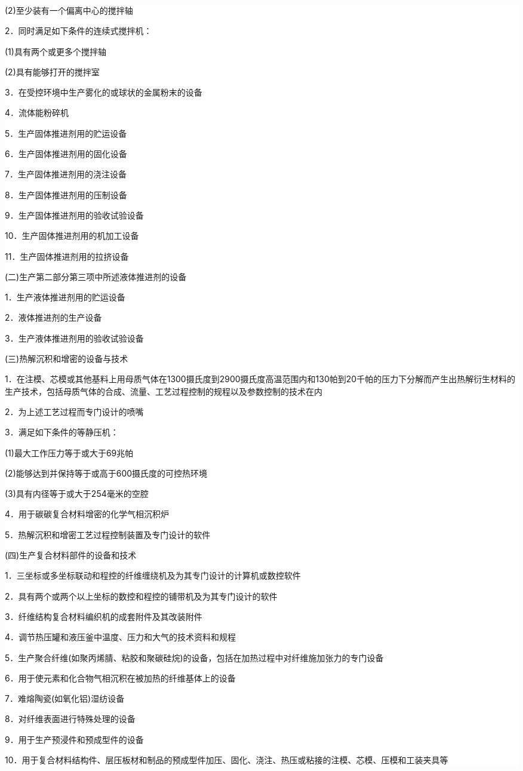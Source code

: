   (2)至少装有一个偏离中心的搅拌轴

  2．同时满足如下条件的连续式搅拌机：

  (1)具有两个或更多个搅拌轴

  (2)具有能够打开的搅拌室

  3．在受控环境中生产雾化的或球状的金属粉末的设备

  4．流体能粉碎机

  5．生产固体推进剂用的贮运设备

  6．生产固体推进剂用的固化设备

  7．生产固体推进剂用的浇注设备

  8．生产固体推进剂用的压制设备

  9．生产固体推进剂用的验收试验设备

  10．生产固体推进剂用的机加工设备

  11．生产固体推进剂用的拉挤设备

  (二)生产第二部分第三项中所述液体推进剂的设备

  1．生产液体推进剂用的贮运设备

  2．液体推进剂的生产设备

  3．生产液体推进剂用的验收试验设备

  (三)热解沉积和增密的设备与技术

  1．在注模、芯模或其他基料上用母质气体在1300摄氏度到2900摄氏度高温范围内和130帕到20千帕的压力下分解而产生出热解衍生材料的生产技术，包括母质气体的合成、流量、工艺过程控制的规程以及参数控制的技术在内

  2．为上述工艺过程而专门设计的喷嘴

  3．满足如下条件的等静压机：

  (1)最大工作压力等于或大于69兆帕

  (2)能够达到并保持等于或高于600摄氏度的可控热环境

  (3)具有内径等于或大于254毫米的空腔

  4．用于碳碳复合材料增密的化学气相沉积炉

  5．热解沉积和增密工艺过程控制装置及专门设计的软件

  (四)生产复合材料部件的设备和技术

  1．三坐标或多坐标联动和程控的纤维缠绕机及为其专门设计的计算机或数控软件

  2．具有两个或两个以上坐标的数控和程控的铺带机及为其专门设计的软件

  3．纤维结构复合材料编织机的成套附件及其改装附件

  4．调节热压罐和液压釜中温度、压力和大气的技术资料和规程

  5．生产聚合纤维(如聚丙烯腈、粘胶和聚碳硅烷)的设备，包括在加热过程中对纤维施加张力的专门设备

  6．用于使元素和化合物气相沉积在被加热的纤维基体上的设备

  7．难熔陶瓷(如氧化铝)湿纺设备

  8．对纤维表面进行特殊处理的设备

  9．用于生产预浸件和预成型件的设备

  10．用于复合材料结构件、层压板材和制品的预成型件加压、固化、浇注、热压或粘接的注模、芯模、压模和工装夹具等
